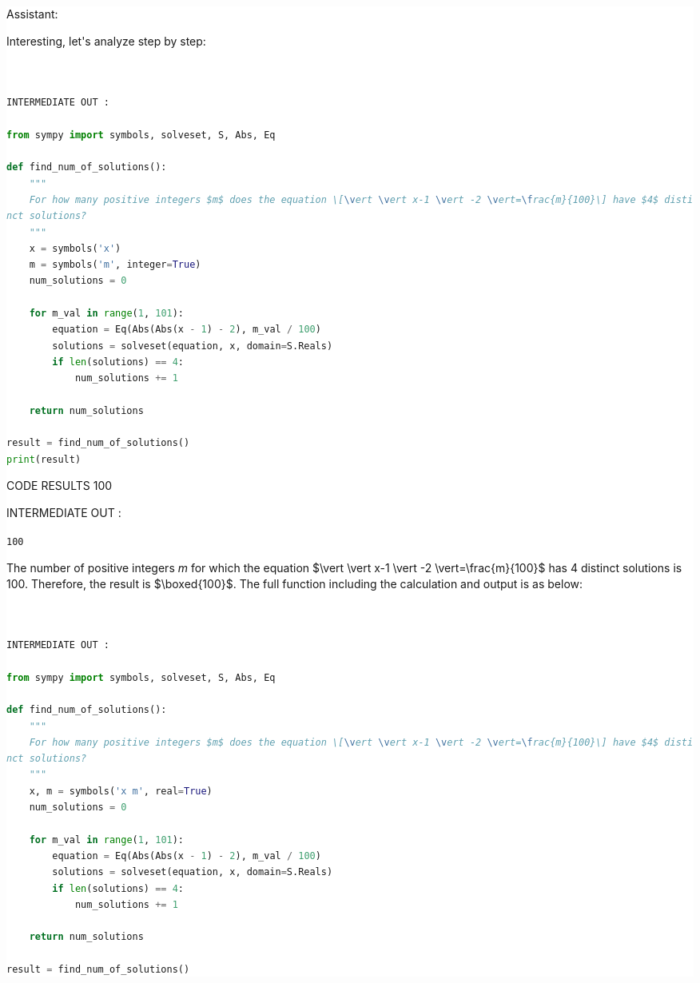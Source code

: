 Assistant: 

Interesting, let's analyze step by step:



```python


INTERMEDIATE OUT :

from sympy import symbols, solveset, S, Abs, Eq

def find_num_of_solutions():
    """
    For how many positive integers $m$ does the equation \[\vert \vert x-1 \vert -2 \vert=\frac{m}{100}\] have $4$ distinct solutions?
    """
    x = symbols('x')
    m = symbols('m', integer=True)
    num_solutions = 0

    for m_val in range(1, 101):
        equation = Eq(Abs(Abs(x - 1) - 2), m_val / 100)
        solutions = solveset(equation, x, domain=S.Reals)
        if len(solutions) == 4:
            num_solutions += 1

    return num_solutions

result = find_num_of_solutions()
print(result)
```

CODE RESULTS 100

INTERMEDIATE OUT :
```output
100
```
The number of positive integers $m$ for which the equation $\vert \vert x-1 \vert -2 \vert=\frac{m}{100}$ has $4$ distinct solutions is 100. Therefore, the result is $\boxed{100}$. The full function including the calculation and output is as below:

```python


INTERMEDIATE OUT :

from sympy import symbols, solveset, S, Abs, Eq

def find_num_of_solutions():
    """
    For how many positive integers $m$ does the equation \[\vert \vert x-1 \vert -2 \vert=\frac{m}{100}\] have $4$ distinct solutions?
    """
    x, m = symbols('x m', real=True)
    num_solutions = 0

    for m_val in range(1, 101):
        equation = Eq(Abs(Abs(x - 1) - 2), m_val / 100)
        solutions = solveset(equation, x, domain=S.Reals)
        if len(solutions) == 4:
            num_solutions += 1

    return num_solutions

result = find_num_of_solutions()
```
